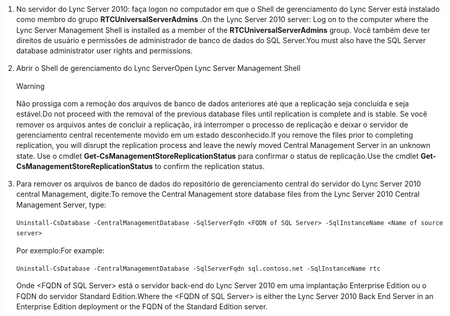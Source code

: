 1.  <span data-ttu-id="c27ee-157">No servidor do Lync Server 2010: faça logon no computador em que o Shell de gerenciamento do Lync Server está instalado como membro do grupo **RTCUniversalServerAdmins** .</span><span class="sxs-lookup"><span data-stu-id="c27ee-157">On the Lync Server 2010 server: Log on to the computer where the Lync Server Management Shell is installed as a member of the **RTCUniversalServerAdmins** group.</span></span> <span data-ttu-id="c27ee-158">Você também deve ter direitos de usuário e permissões de administrador de banco de dados do SQL Server.</span><span class="sxs-lookup"><span data-stu-id="c27ee-158">You must also have the SQL Server database administrator user rights and permissions.</span></span>

2.  <span data-ttu-id="c27ee-159">Abrir o Shell de gerenciamento do Lync Server</span><span class="sxs-lookup"><span data-stu-id="c27ee-159">Open Lync Server Management Shell</span></span>
    
    <div>
    

    > [!WARNING]  
    > <span data-ttu-id="c27ee-160">Não prossiga com a remoção dos arquivos de banco de dados anteriores até que a replicação seja concluída e seja estável.</span><span class="sxs-lookup"><span data-stu-id="c27ee-160">Do not proceed with the removal of the previous database files until replication is complete and is stable.</span></span> <span data-ttu-id="c27ee-161">Se você remover os arquivos antes de concluir a replicação, irá interromper o processo de replicação e deixar o servidor de gerenciamento central recentemente movido em um estado desconhecido.</span><span class="sxs-lookup"><span data-stu-id="c27ee-161">If you remove the files prior to completing replication, you will disrupt the replication process and leave the newly moved Central Management Server in an unknown state.</span></span> <span data-ttu-id="c27ee-162">Use o cmdlet <STRONG>Get-CsManagementStoreReplicationStatus</STRONG> para confirmar o status de replicação.</span><span class="sxs-lookup"><span data-stu-id="c27ee-162">Use the cmdlet <STRONG>Get-CsManagementStoreReplicationStatus</STRONG> to confirm the replication status.</span></span>

    
    </div>

3.  <span data-ttu-id="c27ee-163">Para remover os arquivos de banco de dados do repositório de gerenciamento central do servidor do Lync Server 2010 central Management, digite:</span><span class="sxs-lookup"><span data-stu-id="c27ee-163">To remove the Central Management store database files from the Lync Server 2010 Central Management Server, type:</span></span>
    
        Uninstall-CsDatabase -CentralManagementDatabase -SqlServerFqdn <FQDN of SQL Server> -SqlInstanceName <Name of source server>
    
    <span data-ttu-id="c27ee-164">Por exemplo:</span><span class="sxs-lookup"><span data-stu-id="c27ee-164">For example:</span></span>
    
        Uninstall-CsDatabase -CentralManagementDatabase -SqlServerFqdn sql.contoso.net -SqlInstanceName rtc
    
    <span data-ttu-id="c27ee-165">Onde \<FQDN of SQL Server\> está o servidor back-end do Lync Server 2010 em uma implantação Enterprise Edition ou o FQDN do servidor Standard Edition.</span><span class="sxs-lookup"><span data-stu-id="c27ee-165">Where the \<FQDN of SQL Server\> is either the Lync Server 2010 Back End Server in an Enterprise Edition deployment or the FQDN of the Standard Edition server.</span></span>

<span data-ttu-id="c27ee-166"></div>

</div>

<span> </span>

</div>

</div>

</span><span class="sxs-lookup"><span data-stu-id="c27ee-166"></div>

</div>

<span> </span>

</div>

</div>

</span></span></div>


